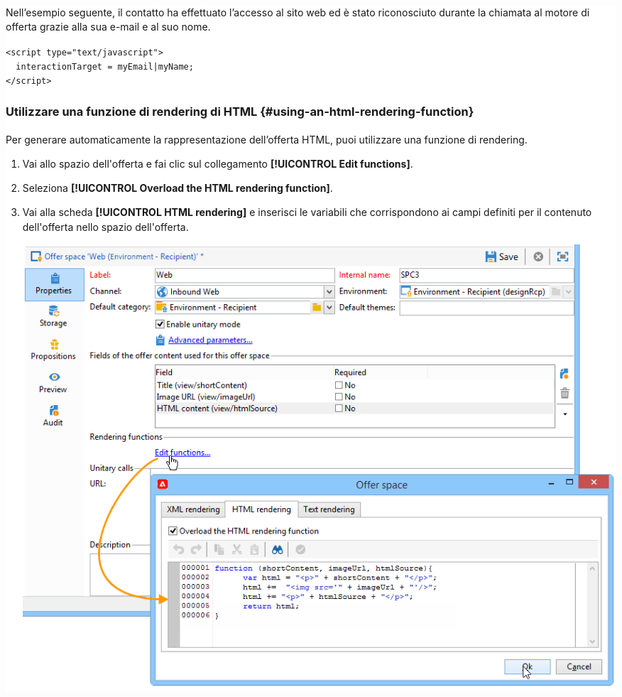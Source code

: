    Nell’esempio seguente, il contatto ha effettuato l’accesso al sito web ed è stato riconosciuto durante la chiamata al motore di offerta grazie alla sua e-mail e al suo nome.

   ```
   <script type="text/javascript">
     interactionTarget = myEmail|myName;
   </script>
   ```

### Utilizzare una funzione di rendering di HTML {#using-an-html-rendering-function}

Per generare automaticamente la rappresentazione dell’offerta HTML, puoi utilizzare una funzione di rendering.

1. Vai allo spazio dell&#39;offerta e fai clic sul collegamento **[!UICONTROL Edit functions]**.
1. Seleziona **[!UICONTROL Overload the HTML rendering function]**.
1. Vai alla scheda **[!UICONTROL HTML rendering]** e inserisci le variabili che corrispondono ai campi definiti per il contenuto dell&#39;offerta nello spazio dell&#39;offerta.

   ![](assets/interaction_htmlmode_002.png)
